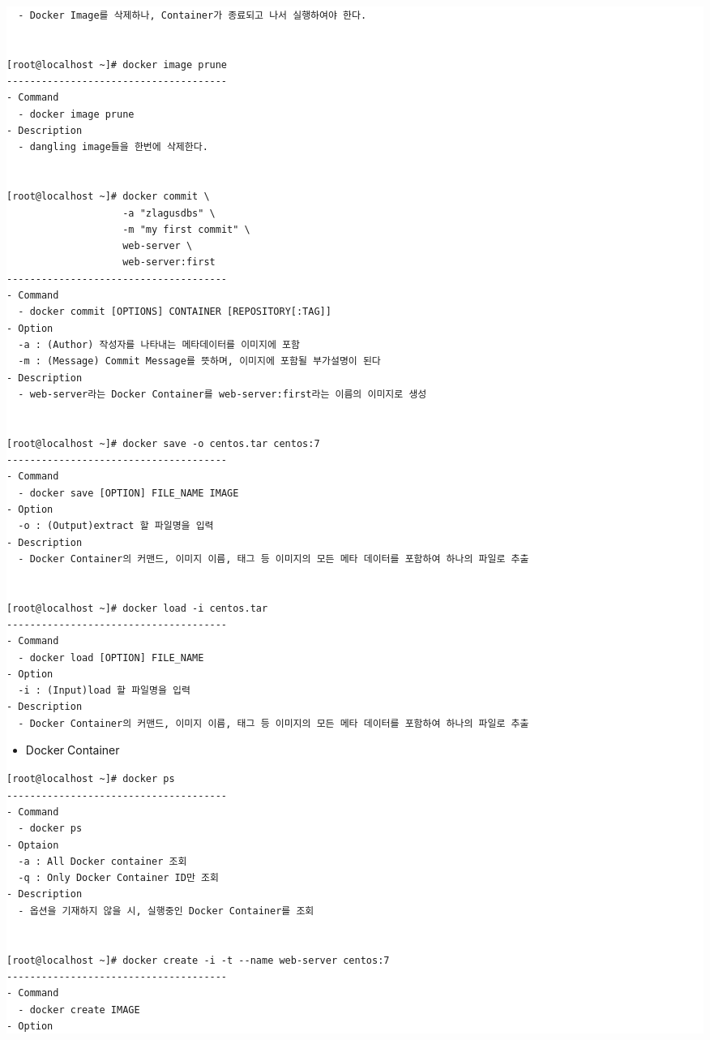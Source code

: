 ```console
  - Docker Image를 삭제하나, Container가 종료되고 나서 실행하여야 한다.


[root@localhost ~]# docker image prune
--------------------------------------
- Command
  - docker image prune
- Description
  - dangling image들을 한번에 삭제한다.


[root@localhost ~]# docker commit \
                    -a "zlagusdbs" \
                    -m "my first commit" \
                    web-server \
                    web-server:first
--------------------------------------
- Command
  - docker commit [OPTIONS] CONTAINER [REPOSITORY[:TAG]]
- Option
  -a : (Author) 작성자를 나타내는 메타데이터를 이미지에 포함
  -m : (Message) Commit Message를 뜻하며, 이미지에 포함될 부가설명이 된다
- Description
  - web-server라는 Docker Container를 web-server:first라는 이름의 이미지로 생성


[root@localhost ~]# docker save -o centos.tar centos:7
--------------------------------------
- Command
  - docker save [OPTION] FILE_NAME IMAGE
- Option
  -o : (Output)extract 할 파일명을 입력
- Description
  - Docker Container의 커맨드, 이미지 이름, 태그 등 이미지의 모든 메타 데이터를 포함하여 하나의 파일로 추출


[root@localhost ~]# docker load -i centos.tar
--------------------------------------
- Command
  - docker load [OPTION] FILE_NAME
- Option
  -i : (Input)load 할 파일명을 입력
- Description
  - Docker Container의 커맨드, 이미지 이름, 태그 등 이미지의 모든 메타 데이터를 포함하여 하나의 파일로 추출
```

- Docker Container
```console
[root@localhost ~]# docker ps
--------------------------------------
- Command
  - docker ps
- Optaion
  -a : All Docker container 조회
  -q : Only Docker Container ID만 조회
- Description
  - 옵션을 기재하지 않을 시, 실행중인 Docker Container를 조회


[root@localhost ~]# docker create -i -t --name web-server centos:7
--------------------------------------
- Command
  - docker create IMAGE
- Option
```